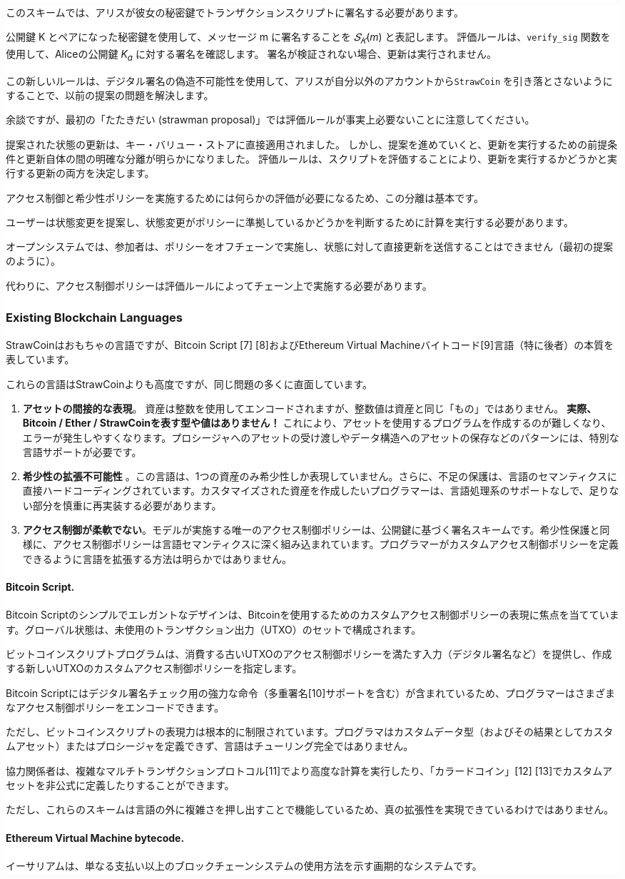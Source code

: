 
このスキームでは、アリスが彼女の秘密鍵でトランザクションスクリプトに署名する必要があります。

公開鍵 K とペアになった秘密鍵を使用して、メッセージ m に署名することを $𝑆_𝐾(m)$ と表記します。
評価ルールは、`verify_sig` 関数を使用して、Aliceの公開鍵 $K_a$ に対する署名を確認します。
署名が検証されない場合、更新は実行されません。

この新しいルールは、デジタル署名の偽造不可能性を使用して、アリスが自分以外のアカウントから`StrawCoin` を引き落とさないようにすることで、以前の提案の問題を解決します。

余談ですが、最初の「たたきだい (strawman proposal)」では評価ルールが事実上必要ないことに注意してください。

提案された状態の更新は、キー・バリュー・ストアに直接適用されました。
しかし、提案を進めていくと、更新を実行するための前提条件と更新自体の間の明確な分離が明らかになりました。
評価ルールは、スクリプトを評価することにより、更新を実行するかどうかと実行する更新の両方を決定します。

アクセス制御と希少性ポリシーを実施するためには何らかの評価が必要になるため、この分離は基本です。

ユーザーは状態変更を提案し、状態変更がポリシーに準拠しているかどうかを判断するために計算を実行する必要があります。

オープンシステムでは、参加者は、ポリシーをオフチェーンで実施し、状態に対して直接更新を送信することはできません（最初の提案のように）。

代わりに、アクセス制御ポリシーは評価ルールによってチェーン上で実施する必要があります。


### Existing Blockchain Languages


StrawCoinはおもちゃの言語ですが、Bitcoin Script [7] [8]およびEthereum Virtual Machineバイトコード[9]言語（特に後者）の本質を表しています。

これらの言語はStrawCoinよりも高度ですが、同じ問題の多くに直面しています。

1. **アセットの間接的な表現**。   資産は整数を使用してエンコードされますが、整数値は資産と同じ「もの」ではありません。
**実際、Bitcoin / Ether / StrawCoinを表す型や値はありません！** これにより、アセットを使用するプログラムを作成するのが難しくなり、エラーが発生しやすくなります。プロシージャへのアセットの受け渡しやデータ構造へのアセットの保存などのパターンには、特別な言語サポートが必要です。

2. **希少性の拡張不可能性** 。この言語は、1つの資産のみ希少性しか表現していません。さらに、不足の保護は、言語のセマンティクスに直接ハードコーディングされています。カスタマイズされた資産を作成したいプログラマーは、言語処理系のサポートなしで、足りない部分を慎重に再実装する必要があります。
 
3. **アクセス制御が柔軟でない**。モデルが実施する唯一のアクセス制御ポリシーは、公開鍵に基づく署名スキームです。希少性保護と同様に、アクセス制御ポリシーは言語セマンティクスに深く組み込まれています。プログラマーがカスタムアクセス制御ポリシーを定義できるように言語を拡張する方法は明らかではありません。

#### Bitcoin Script.

 Bitcoin Scriptのシンプルでエレガントなデザインは、Bitcoinを使用するためのカスタムアクセス制御ポリシーの表現に焦点を当てています。グローバル状態は、未使用のトランザクション出力（UTXO）のセットで構成されます。
 
 ビットコインスクリプトプログラムは、消費する古いUTXOのアクセス制御ポリシーを満たす入力（デジタル署名など）を提供し、作成する新しいUTXOのカスタムアクセス制御ポリシーを指定します。
 
Bitcoin Scriptにはデジタル署名チェック用の強力な命令（多重署名[10]サポートを含む）が含まれているため、プログラマーはさまざまなアクセス制御ポリシーをエンコードできます。
 
ただし、ビットコインスクリプトの表現力は根本的に制限されています。プログラマはカスタムデータ型（およびその結果としてカスタムアセット）またはプロシージャを定義できず、言語はチューリング完全ではありません。

協力関係者は、複雑なマルチトランザクションプロトコル[11]でより高度な計算を実行したり、「カラードコイン」[12] [13]でカスタムアセットを非公式に定義したりすることができます。

ただし、これらのスキームは言語の外に複雑さを押し出すことで機能しているため、真の拡張性を実現できているわけではありません。

#### Ethereum Virtual Machine bytecode. 


イーサリアムは、単なる支払い以上のブロックチェーンシステムの使用方法を示す画期的なシステムです。
